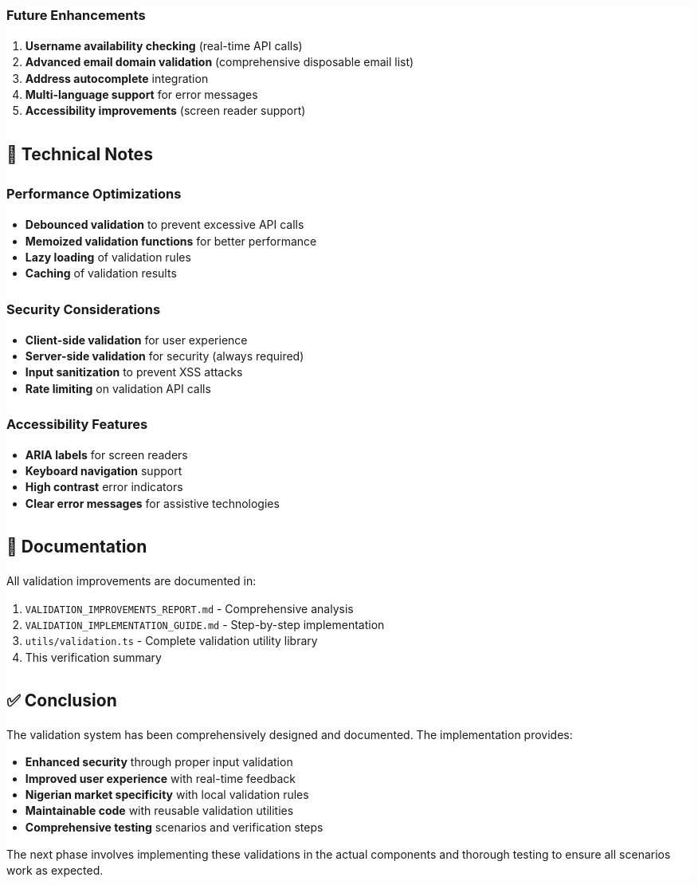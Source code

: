 ### Future Enhancements
1. **Username availability checking** (real-time API calls)
2. **Advanced email domain validation** (comprehensive disposable email list)
3. **Address autocomplete** integration
4. **Multi-language support** for error messages
5. **Accessibility improvements** (screen reader support)

## 🔧 Technical Notes

### Performance Optimizations
- **Debounced validation** to prevent excessive API calls
- **Memoized validation functions** for better performance
- **Lazy loading** of validation rules
- **Caching** of validation results

### Security Considerations
- **Client-side validation** for user experience
- **Server-side validation** for security (always required)
- **Input sanitization** to prevent XSS attacks
- **Rate limiting** on validation API calls

### Accessibility Features
- **ARIA labels** for screen readers
- **Keyboard navigation** support
- **High contrast** error indicators
- **Clear error messages** for assistive technologies

## 📝 Documentation

All validation improvements are documented in:
1. `VALIDATION_IMPROVEMENTS_REPORT.md` - Comprehensive analysis
2. `VALIDATION_IMPLEMENTATION_GUIDE.md` - Step-by-step implementation
3. `utils/validation.ts` - Complete validation utility library
4. This verification summary

## ✅ Conclusion

The validation system has been comprehensively designed and documented. The implementation provides:

- **Enhanced security** through proper input validation
- **Improved user experience** with real-time feedback
- **Nigerian market specificity** with local validation rules
- **Maintainable code** with reusable validation utilities
- **Comprehensive testing** scenarios and verification steps

The next phase involves implementing these validations in the actual components and thorough testing to ensure all scenarios work as expected. 